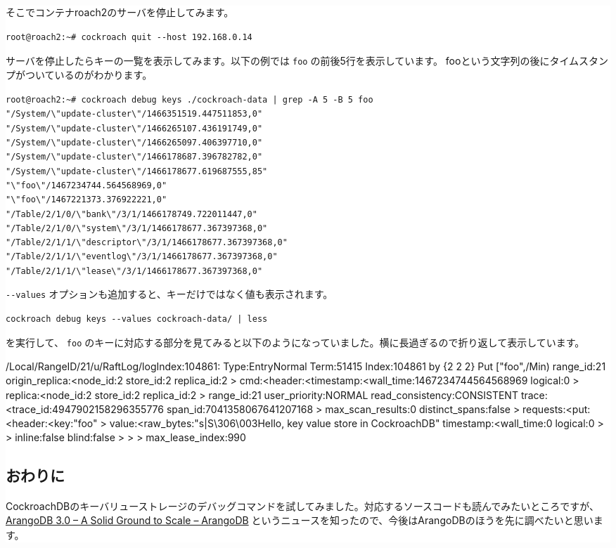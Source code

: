 そこでコンテナroach2のサーバを停止してみます。

```
root@roach2:~# cockroach quit --host 192.168.0.14
```

サーバを停止したらキーの一覧を表示してみます。以下の例では `foo` の前後5行を表示しています。
fooという文字列の後にタイムスタンプがついているのがわかります。

```
root@roach2:~# cockroach debug keys ./cockroach-data | grep -A 5 -B 5 foo
"/System/\"update-cluster\"/1466351519.447511853,0"
"/System/\"update-cluster\"/1466265107.436191749,0"
"/System/\"update-cluster\"/1466265097.406397710,0"
"/System/\"update-cluster\"/1466178687.396782782,0"
"/System/\"update-cluster\"/1466178677.619687555,85"
"\"foo\"/1467234744.564568969,0"
"\"foo\"/1467221373.376922221,0"
"/Table/2/1/0/\"bank\"/3/1/1466178749.722011447,0"
"/Table/2/1/0/\"system\"/3/1/1466178677.367397368,0"
"/Table/2/1/1/\"descriptor\"/3/1/1466178677.367397368,0"
"/Table/2/1/1/\"eventlog\"/3/1/1466178677.367397368,0"
"/Table/2/1/1/\"lease\"/3/1/1466178677.367397368,0"
```

`--values` オプションも追加すると、キーだけではなく値も表示されます。


```
cockroach debug keys --values cockroach-data/ | less
```

を実行して、 `foo` のキーに対応する部分を見てみると以下のようになっていました。横に長過ぎるので折り返して表示しています。

  /Local/RangeID/21/u/RaftLog/logIndex:104861: Type:EntryNormal Term:51415 Index:104861  by {2 2 2}
  Put ["foo",/Min)
  range_id:21 origin_replica:<node_id:2 store_id:2 replica_id:2 > cmd:<header:<timestamp:<wall_time:1467234744564568969 logical:0 > replica:<node_id:2 store_id:2 replica_id:2 > range_id:21 user_priority:NORMAL read_consistency:CONSISTENT trace:<trace_id:4947902158296355776 span_id:7041358067641207168 > max_scan_results:0 distinct_spans:false > requests:<put:<header:<key:"foo" > value:<raw_bytes:"s|S\306\003Hello, key value store in CockroachDB" timestamp:<wall_time:0 logical:0 > > inline:false blind:false > > > max_lease_index:990


## おわりに

CockroachDBのキーバリューストレージのデバッグコマンドを試してみました。対応するソースコードも読んでみたいところですが、
[ArangoDB 3.0 – A Solid Ground to Scale – ArangoDB](https://www.arangodb.com/2016/06/arangodb-3-0-a-solid-ground-to-scale/)
というニュースを知ったので、今後はArangoDBのほうを先に調べたいと思います。
